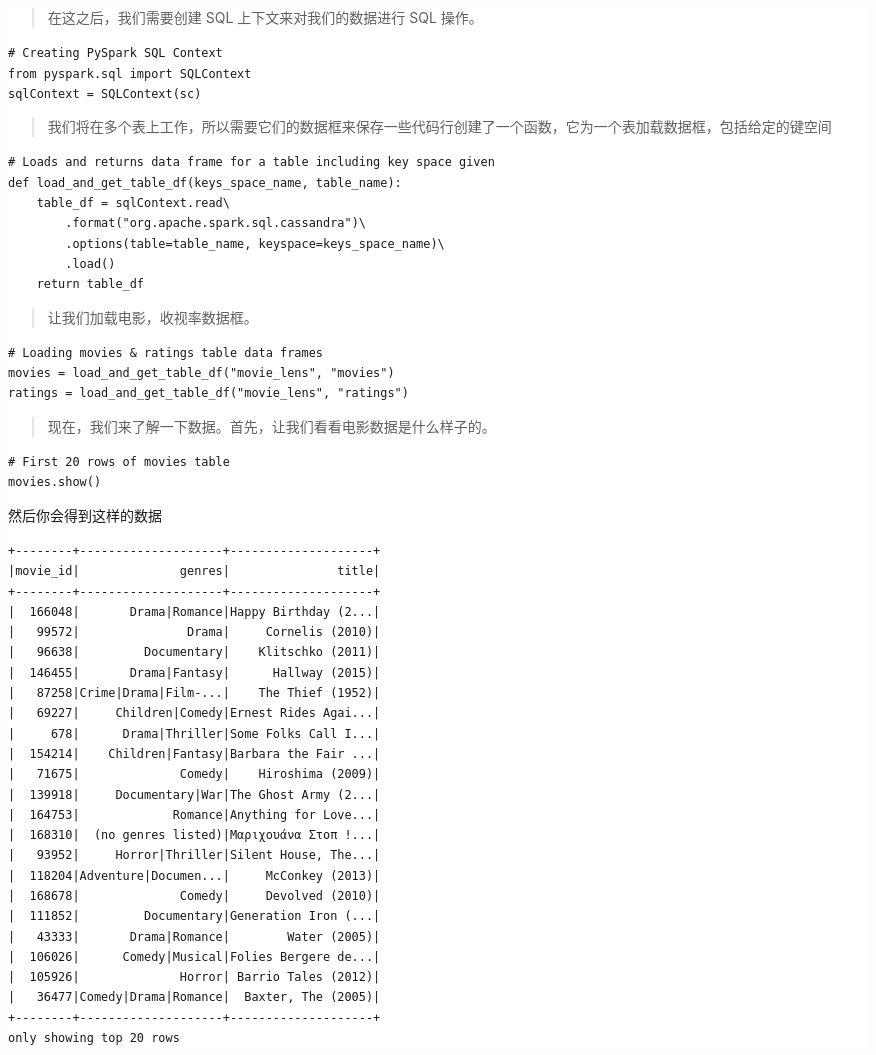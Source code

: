 > 在这之后，我们需要创建 SQL 上下文来对我们的数据进行 SQL 操作。

```
# Creating PySpark SQL Context
from pyspark.sql import SQLContext
sqlContext = SQLContext(sc)
```

> 我们将在多个表上工作，所以需要它们的数据框来保存一些代码行创建了一个函数，它为一个表加载数据框，包括给定的键空间

```
# Loads and returns data frame for a table including key space given
def load_and_get_table_df(keys_space_name, table_name):
    table_df = sqlContext.read\
        .format("org.apache.spark.sql.cassandra")\
        .options(table=table_name, keyspace=keys_space_name)\
        .load()
    return table_df
```

> 让我们加载电影，收视率数据框。

```
# Loading movies & ratings table data frames
movies = load_and_get_table_df("movie_lens", "movies")
ratings = load_and_get_table_df("movie_lens", "ratings")
```

> 现在，我们来了解一下数据。首先，让我们看看电影数据是什么样子的。

```
# First 20 rows of movies table
movies.show()
```

然后你会得到这样的数据

```
+--------+--------------------+--------------------+
|movie_id|              genres|               title|
+--------+--------------------+--------------------+
|  166048|       Drama|Romance|Happy Birthday (2...|
|   99572|               Drama|     Cornelis (2010)|
|   96638|         Documentary|    Klitschko (2011)|
|  146455|       Drama|Fantasy|      Hallway (2015)|
|   87258|Crime|Drama|Film-...|    The Thief (1952)|
|   69227|     Children|Comedy|Ernest Rides Agai...|
|     678|      Drama|Thriller|Some Folks Call I...|
|  154214|    Children|Fantasy|Barbara the Fair ...|
|   71675|              Comedy|    Hiroshima (2009)|
|  139918|     Documentary|War|The Ghost Army (2...|
|  164753|             Romance|Anything for Love...|
|  168310|  (no genres listed)|Μαριχουάνα Στοπ !...|
|   93952|     Horror|Thriller|Silent House, The...|
|  118204|Adventure|Documen...|     McConkey (2013)|
|  168678|              Comedy|     Devolved (2010)|
|  111852|         Documentary|Generation Iron (...|
|   43333|       Drama|Romance|        Water (2005)|
|  106026|      Comedy|Musical|Folies Bergere de...|
|  105926|              Horror| Barrio Tales (2012)|
|   36477|Comedy|Drama|Romance|  Baxter, The (2005)|
+--------+--------------------+--------------------+
only showing top 20 rows
```
